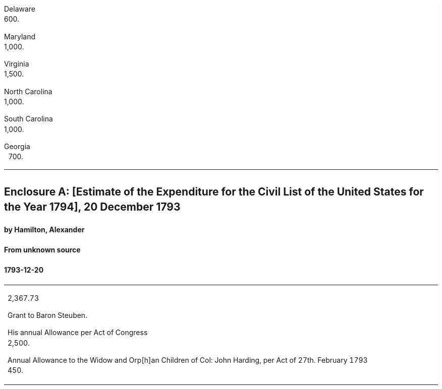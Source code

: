   
  
Delaware  
600.    
  
  
  
Maryland  
1,000.    
  
  
  
Virginia  
1,500.    
  
  
  
North Carolina  
1,000.    
  
  
  
South Carolina  
1,000.    
  
  
  
Georgia  
 700. 
</td></tr></table>

---

## Enclosure A: [Estimate of the Expenditure for the Civil List of the United States for the Year 1794], 20 December 1793

#### by Hamilton, Alexander

#### From unknown source

#### 1793-12-20

<table style="width: 100%;"><tr><td style="width: 50%">

  
  
  
  
  
  
  
2,367.73  
  
  
Grant to Baron Steuben.  
  
  
His annual Allowance per Act of Congress  
2,500.    
  
  
  
Annual Allowance to the Widow and Orp[h]an Children of Col: John Harding, per Act of 27th. February 1793  
450.    
  